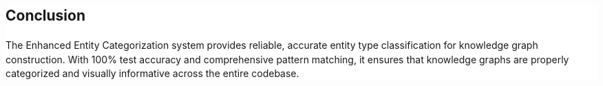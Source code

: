 ## Conclusion

The Enhanced Entity Categorization system provides reliable, accurate entity type classification for knowledge graph construction. With 100% test accuracy and comprehensive pattern matching, it ensures that knowledge graphs are properly categorized and visually informative across the entire codebase.
